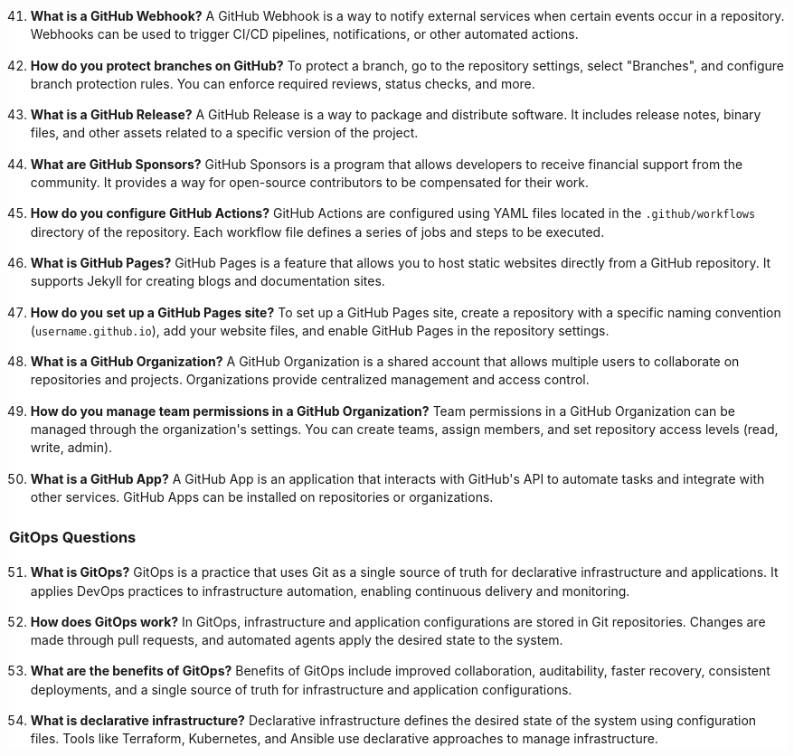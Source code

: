 41. **What is a GitHub Webhook?**
    A GitHub Webhook is a way to notify external services when certain events occur in a repository. Webhooks can be used to trigger CI/CD pipelines, notifications, or other automated actions.

42. **How do you protect branches on GitHub?**
    To protect a branch, go to the repository settings, select "Branches", and configure branch protection rules. You can enforce required reviews, status checks, and more.

43. **What is a GitHub Release?**
    A GitHub Release is a way to package and distribute software. It includes release notes, binary files, and other assets related to a specific version of the project.

44. **What are GitHub Sponsors?**
    GitHub Sponsors is a program that allows developers to receive financial support from the community. It provides a way for open-source contributors to be compensated for their work.

45. **How do you configure GitHub Actions?**
    GitHub Actions are configured using YAML files located in the `.github/workflows` directory of the repository. Each workflow file defines a series of jobs and steps to be executed.

46. **What is GitHub Pages?**
    GitHub Pages is a feature that allows you to host static websites directly from a GitHub repository. It supports Jekyll for creating blogs and documentation sites.

47. **How do you set up a GitHub Pages site?**
    To set up a GitHub Pages site, create a repository with a specific naming convention (`username.github.io`), add your website files, and enable GitHub Pages in the repository settings.

48. **What is a GitHub Organization?**
    A GitHub Organization is a shared account that allows multiple users to collaborate on repositories and projects. Organizations provide centralized management and access control.

49. **How do you manage team permissions in a GitHub Organization?**
    Team permissions in a GitHub Organization can be managed through the organization's settings. You can create teams, assign members, and set repository access levels (read, write, admin).

50. **What is a GitHub App?**
    A GitHub App is an application that interacts with GitHub's API to automate tasks and integrate with other services. GitHub Apps can be installed on repositories or organizations.

### GitOps Questions
51. **What is GitOps?**
    GitOps is a practice that uses Git as a single source of truth for declarative infrastructure and applications. It applies DevOps practices to infrastructure automation, enabling continuous delivery and monitoring.

52. **How does GitOps work?**
    In GitOps, infrastructure and application configurations are stored in Git repositories. Changes are made through pull requests, and automated agents apply the desired state to the system.

53. **What are the benefits of GitOps?**
    Benefits of GitOps include improved collaboration, auditability, faster recovery, consistent deployments, and a single source of truth for infrastructure and application configurations.

54. **What is declarative infrastructure?**
    Declarative infrastructure defines the desired state of the system using configuration files. Tools like Terraform, Kubernetes, and Ansible use declarative approaches to manage infrastructure.

